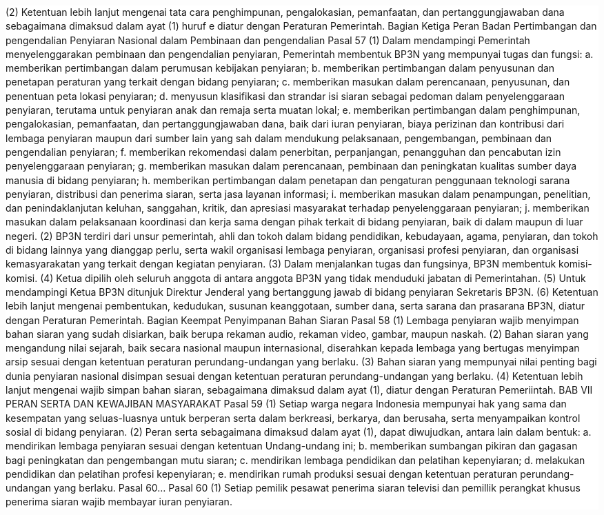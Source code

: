 (2) Ketentuan lebih lanjut mengenai tata cara penghimpunan, pengalokasian, pemanfaatan, dan pertanggungjawaban dana sebagaimana dimaksud dalam ayat (1) huruf e diatur dengan Peraturan Pemerintah.
Bagian Ketiga Peran Badan Pertimbangan dan pengendalian Penyiaran Nasional dalam Pembinaan dan pengendalian
Pasal 57
(1) Dalam mendampingi Pemerintah menyelenggarakan pembinaan dan pengendalian penyiaran, Pemerintah membentuk BP3N yang mempunyai tugas dan fungsi:
a. memberikan pertimbangan dalam perumusan kebijakan penyiaran;
b. memberikan pertimbangan dalam penyusunan dan penetapan peraturan yang terkait dengan bidang penyiaran;
c. memberikan masukan dalam perencanaan, penyusunan, dan penentuan peta lokasi penyiaran;
d. menyusun klasifikasi dan strandar isi siaran sebagai pedoman dalam penyelenggaraan penyiaran, terutama untuk penyiaran anak dan remaja serta muatan lokal;
e. memberikan pertimbangan dalam penghimpunan, pengalokasian, pemanfaatan, dan pertanggungjawaban dana, baik dari iuran penyiaran, biaya perizinan dan kontribusi dari lembaga penyiaran maupun dari sumber lain yang sah dalam mendukung pelaksanaan, pengembangan, pembinaan dan pengendalian penyiaran;
f. memberikan rekomendasi dalam penerbitan, perpanjangan, penangguhan dan pencabutan izin penyelenggaraan penyiaran;
g. memberikan masukan dalam perencanaan, pembinaan dan peningkatan kualitas sumber daya manusia di bidang penyiaran;
h. memberikan pertimbangan dalam penetapan dan pengaturan penggunaan teknologi sarana penyiaran, distribusi dan penerima siaran, serta jasa layanan informasi;
i. memberikan masukan dalam penampungan, penelitian, dan penindaklanjutan keluhan, sanggahan, kritik, dan apresiasi masyarakat terhadap penyelenggaraan penyiaran;
j. memberikan masukan dalam pelaksanaan koordinasi dan kerja sama dengan pihak terkait di bidang penyiaran, baik di dalam maupun di luar negeri.
(2) BP3N terdiri dari unsur pemerintah, ahli dan tokoh dalam bidang pendidikan, kebudayaan, agama, penyiaran, dan tokoh di bidang lainnya yang dianggap perlu, serta wakil organisasi lembaga penyiaran, organisasi profesi penyiaran, dan organisasi kemasyarakatan yang terkait dengan kegiatan penyiaran.
(3) Dalam menjalankan tugas dan fungsinya, BP3N membentuk komisi-komisi.
(4) Ketua dipilih oleh seluruh anggota di antara anggota BP3N yang tidak menduduki jabatan di Pemerintahan.
(5) Untuk mendampingi Ketua BP3N ditunjuk Direktur Jenderal yang bertanggung jawab di bidang penyiaran Sekretaris BP3N.
(6) Ketentuan lebih lanjut mengenai pembentukan, kedudukan, susunan keanggotaan, sumber dana, serta sarana dan prasarana BP3N, diatur dengan Peraturan Pemerintah.
Bagian Keempat Penyimpanan Bahan Siaran
Pasal 58
(1) Lembaga penyiaran wajib menyimpan bahan siaran yang sudah disiarkan, baik berupa rekaman audio, rekaman video, gambar, maupun naskah.
(2) Bahan siaran yang mengandung nilai sejarah, baik secara nasional maupun internasional, diserahkan kepada lembaga yang bertugas menyimpan arsip sesuai dengan ketentuan peraturan perundang-undangan yang berlaku.
(3) Bahan siaran yang mempunyai nilai penting bagi dunia penyiaran nasional disimpan sesuai dengan ketentuan peraturan perundang-undangan yang berlaku.
(4) Ketentuan lebih lanjut mengenai wajib simpan bahan siaran, sebagaimana dimaksud dalam ayat (1), diatur dengan Peraturan Pemeriintah.
BAB VII PERAN SERTA DAN KEWAJIBAN MASYARAKAT
Pasal 59
(1) Setiap warga negara Indonesia mempunyai hak yang sama dan kesempatan yang seluas-luasnya untuk berperan serta dalam berkreasi, berkarya, dan berusaha, serta menyampaikan kontrol sosial di bidang penyiaran.
(2) Peran serta sebagaimana dimaksud dalam ayat (1), dapat diwujudkan, antara lain dalam bentuk:
a. mendirikan lembaga penyiaran sesuai dengan ketentuan Undang-undang ini;
b. memberikan sumbangan pikiran dan gagasan bagi peningkatan dan pengembangan mutu siaran;
c. mendirikan lembaga pendidikan dan pelatihan kepenyiaran;
d. melakukan pendidikan dan pelatihan profesi kepenyiaran;
e. mendirikan rumah produksi sesuai dengan ketentuan peraturan perundang-undangan yang berlaku. Pasal 60…
Pasal 60
(1) Setiap pemilik pesawat penerima siaran televisi dan pemillik perangkat khusus penerima siaran wajib membayar iuran penyiaran.